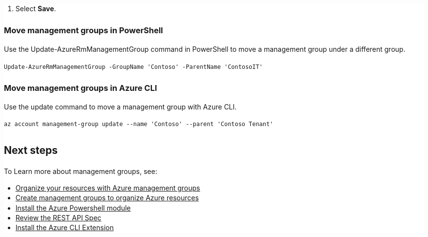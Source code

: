 1. Select **Save**.

### Move management groups in PowerShell

Use the Update-AzureRmManagementGroup command in PowerShell to move a management group under a
different group.

```azurepowershell-interactive
Update-AzureRmManagementGroup -GroupName 'Contoso' -ParentName 'ContosoIT'
```  

### Move management groups in Azure CLI

Use the update command to move a management group with Azure CLI.

```azurecli-interactive
az account management-group update --name 'Contoso' --parent 'Contoso Tenant'
```

## Next steps

To Learn more about management groups, see:

- [Organize your resources with Azure management groups](overview.md)
- [Create management groups to organize Azure resources](create.md)
- [Install the Azure Powershell module](https://www.powershellgallery.com/packages/AzureRM.ManagementGroups)
- [Review the REST API Spec](https://github.com/Azure/azure-rest-api-specs/tree/master/specification/managementgroups/resource-manager/Microsoft.Management/preview)
- [Install the Azure CLI Extension](/cli/azure/extension?view=azure-cli-latest#az-extension-list-available)